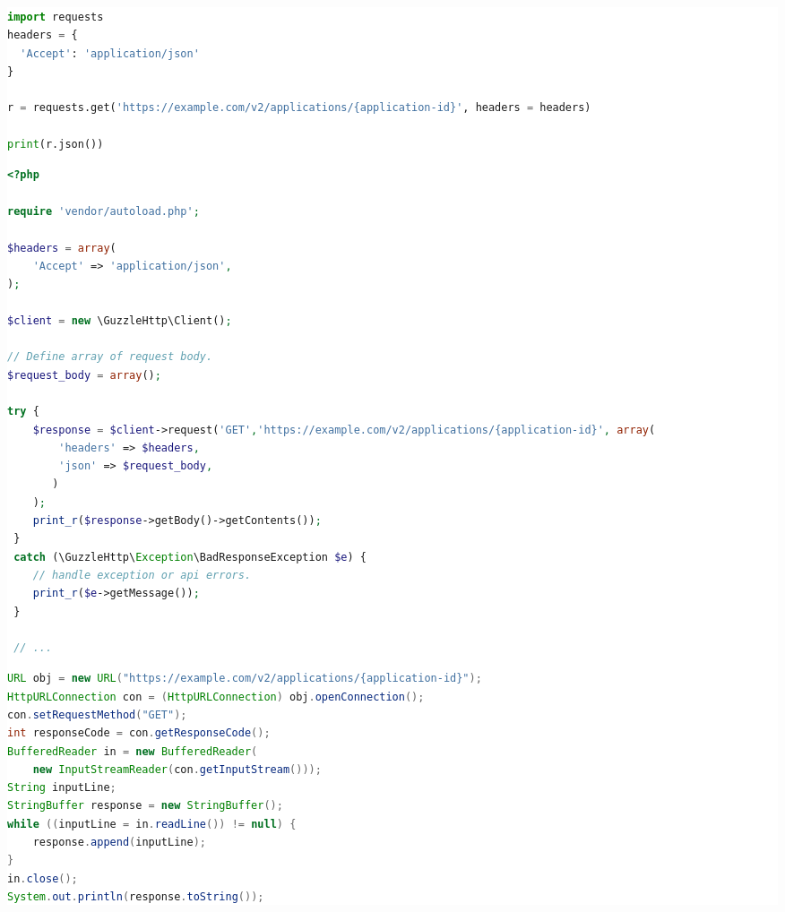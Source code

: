 ```python
import requests
headers = {
  'Accept': 'application/json'
}

r = requests.get('https://example.com/v2/applications/{application-id}', headers = headers)

print(r.json())

```

```php
<?php

require 'vendor/autoload.php';

$headers = array(
    'Accept' => 'application/json',
);

$client = new \GuzzleHttp\Client();

// Define array of request body.
$request_body = array();

try {
    $response = $client->request('GET','https://example.com/v2/applications/{application-id}', array(
        'headers' => $headers,
        'json' => $request_body,
       )
    );
    print_r($response->getBody()->getContents());
 }
 catch (\GuzzleHttp\Exception\BadResponseException $e) {
    // handle exception or api errors.
    print_r($e->getMessage());
 }

 // ...

```

```java
URL obj = new URL("https://example.com/v2/applications/{application-id}");
HttpURLConnection con = (HttpURLConnection) obj.openConnection();
con.setRequestMethod("GET");
int responseCode = con.getResponseCode();
BufferedReader in = new BufferedReader(
    new InputStreamReader(con.getInputStream()));
String inputLine;
StringBuffer response = new StringBuffer();
while ((inputLine = in.readLine()) != null) {
    response.append(inputLine);
}
in.close();
System.out.println(response.toString());

```
